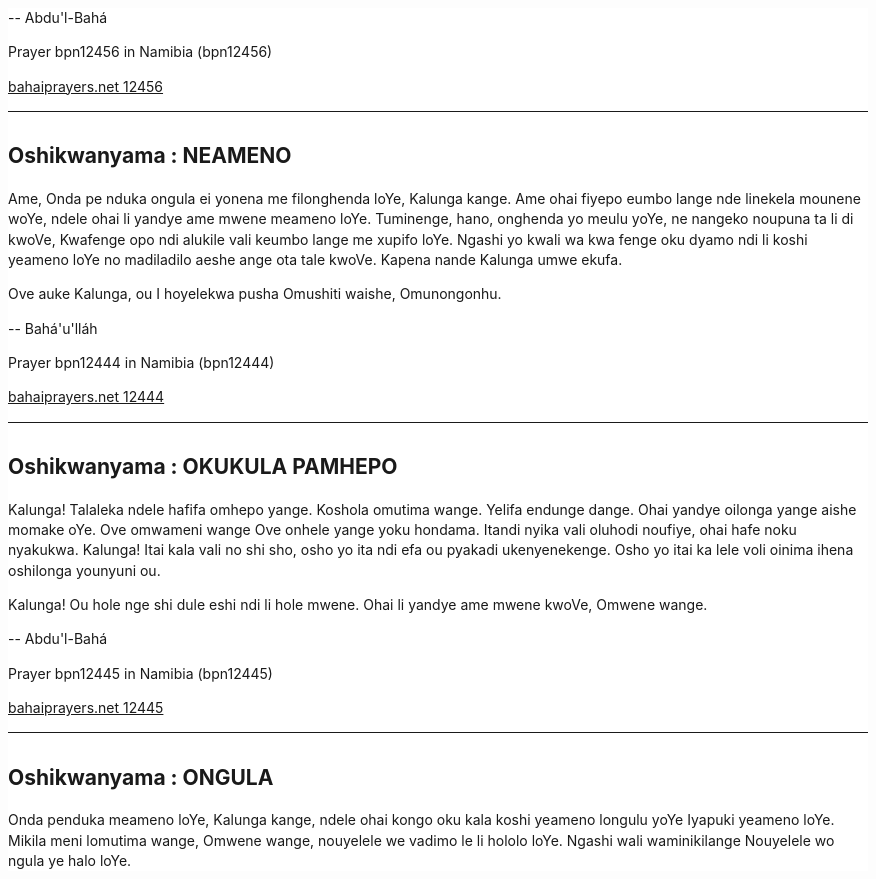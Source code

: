 -- Abdu'l-Bahá

Prayer bpn12456 in Namibia (bpn12456) 

[bahaiprayers.net 12456](https://bahaiprayers.net/Book/Single/46/12456)


----



<a id="Oshikwanyama+%3A+NEAMENO"></a> 
## Oshikwanyama : NEAMENO

<a id="bpn12444"></a> 
<div class="prayer"><p class='dropCap'>Ame, Onda pe nduka ongula ei yonena me filonghenda loYe, Kalunga kange. Ame ohai fiyepo eumbo lange nde linekela mounene woYe, ndele ohai li yandye ame mwene meameno loYe. Tuminenge, hano, onghenda yo meulu yoYe, ne nangeko noupuna ta li di kwoVe, Kwafenge opo ndi alukile vali keumbo lange me xupifo loYe. Ngashi yo kwali wa kwa fenge oku dyamo ndi li koshi yeameno loYe no madiladilo aeshe ange ota tale kwoVe. Kapena nande Kalunga umwe ekufa.</p><p>Ove auke Kalunga, ou I hoyelekwa pusha Omushiti waishe, Omunongonhu.</p></div>

-- Bahá'u'lláh

Prayer bpn12444 in Namibia (bpn12444) 

[bahaiprayers.net 12444](https://bahaiprayers.net/Book/Single/46/12444)


----



<a id="Oshikwanyama+%3A+OKUKULA+PAMHEPO"></a> 
## Oshikwanyama : OKUKULA PAMHEPO

<a id="bpn12445"></a> 
<div class="prayer"><p class='dropCap'>Kalunga! Talaleka ndele hafifa omhepo yange. Koshola omutima wange. Yelifa endunge dange. Ohai yandye oilonga yange aishe momake oYe. Ove omwameni wange Ove onhele yange yoku hondama. Itandi nyika vali oluhodi noufiye, ohai hafe noku nyakukwa. Kalunga! Itai kala vali no shi sho, osho yo ita ndi efa ou pyakadi ukenyenekenge. Osho yo itai ka lele voli oinima ihena oshilonga younyuni ou.</p><p>Kalunga! Ou hole nge shi dule eshi ndi li hole mwene. Ohai li yandye ame mwene kwoVe, Omwene wange.</p></div>

-- Abdu'l-Bahá

Prayer bpn12445 in Namibia (bpn12445) 

[bahaiprayers.net 12445](https://bahaiprayers.net/Book/Single/46/12445)


----



<a id="Oshikwanyama+%3A+ONGULA"></a> 
## Oshikwanyama : ONGULA

<a id="bpn12447"></a> 
<div class="prayer"><p class='dropCap'>Onda penduka meameno loYe, Kalunga kange, ndele ohai kongo oku kala koshi yeameno longulu yoYe Iyapuki yeameno loYe. Mikila meni lomutima wange, Omwene wange, nouyelele we vadimo le li hololo loYe. Ngashi wali waminikilange Nouyelele wo ngula ye halo loYe.</p></div>

